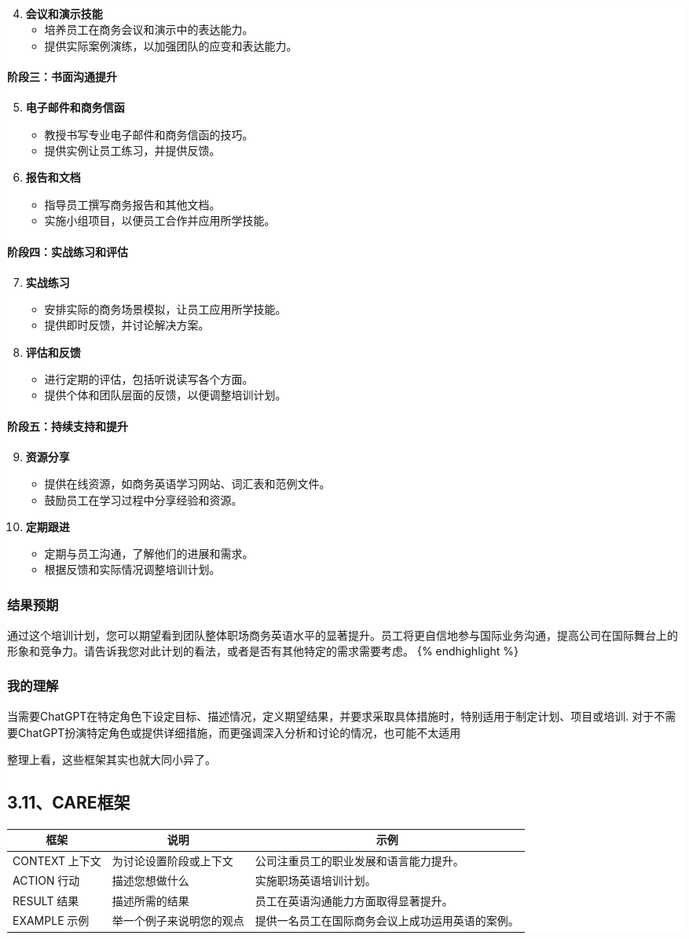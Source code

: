 4. **会议和演示技能**
   - 培养员工在商务会议和演示中的表达能力。
   - 提供实际案例演练，以加强团队的应变和表达能力。

#### 阶段三：书面沟通提升
5. **电子邮件和商务信函**
   - 教授书写专业电子邮件和商务信函的技巧。
   - 提供实例让员工练习，并提供反馈。

6. **报告和文档**
   - 指导员工撰写商务报告和其他文档。
   - 实施小组项目，以便员工合作并应用所学技能。

#### 阶段四：实战练习和评估
7. **实战练习**
   - 安排实际的商务场景模拟，让员工应用所学技能。
   - 提供即时反馈，并讨论解决方案。

8. **评估和反馈**
   - 进行定期的评估，包括听说读写各个方面。
   - 提供个体和团队层面的反馈，以便调整培训计划。

#### 阶段五：持续支持和提升
9. **资源分享**
   - 提供在线资源，如商务英语学习网站、词汇表和范例文件。
   - 鼓励员工在学习过程中分享经验和资源。

10. **定期跟进**
    - 定期与员工沟通，了解他们的进展和需求。
    - 根据反馈和实际情况调整培训计划。

### 结果预期

通过这个培训计划，您可以期望看到团队整体职场商务英语水平的显著提升。员工将更自信地参与国际业务沟通，提高公司在国际舞台上的形象和竞争力。请告诉我您对此计划的看法，或者是否有其他特定的需求需要考虑。
{% endhighlight %} 

### 我的理解

当需要ChatGPT在特定角色下设定目标、描述情况，定义期望结果，并要求采取具体措施时，特别适用于制定计划、项目或培训.
对于不需要ChatGPT扮演特定角色或提供详细措施，而更强调深入分析和讨论的情况，也可能不太适用

整理上看，这些框架其实也就大同小异了。

## 3.11、CARE框架

| 框架                      | 说明                                   | 示例  |
|---------------------------|----------------------------------------|------|
| CONTEXT 上下文             | 为讨论设置阶段或上下文                | 公司注重员工的职业发展和语言能力提升。 |
| ACTION 行动               | 描述您想做什么                         | 实施职场英语培训计划。 |
| RESULT 结果                | 描述所需的结果                         | 员工在英语沟通能力方面取得显著提升。 |
| EXAMPLE 示例               | 举一个例子来说明您的观点                | 提供一名员工在国际商务会议上成功运用英语的案例。 |
